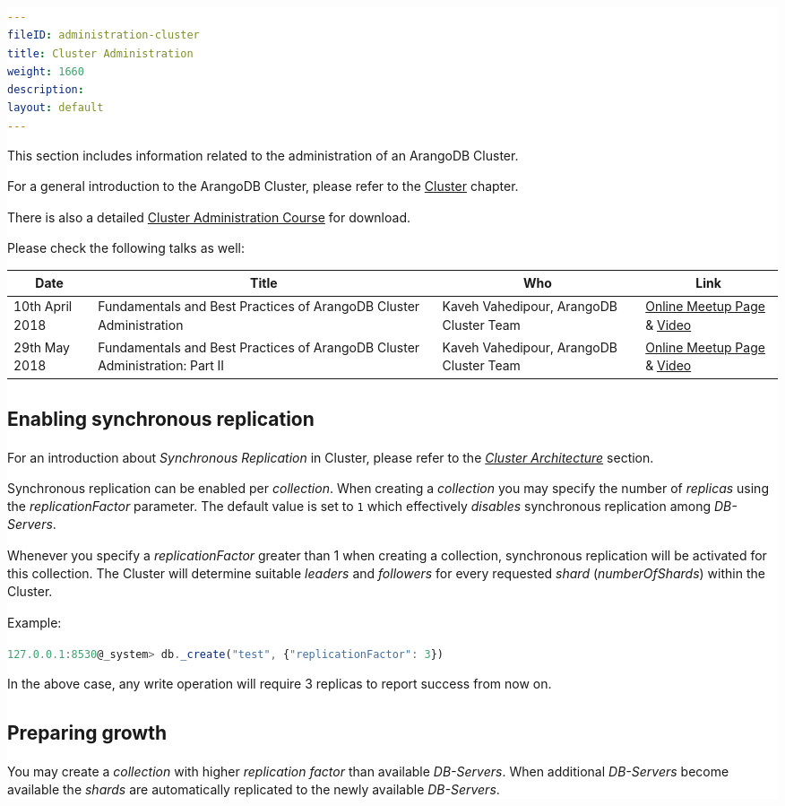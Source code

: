 ```yaml
---
fileID: administration-cluster
title: Cluster Administration
weight: 1660
description: 
layout: default
---
```

This section includes information related to the administration of an ArangoDB Cluster.

For a general introduction to the ArangoDB Cluster, please refer to the
[Cluster](../architecture/arangodb-deployment-modes/cluster/) chapter.

There is also a detailed
[Cluster Administration Course](https://www.arangodb.com/learn/operations/cluster-course/)
for download.

Please check the following talks as well:

| Date            | Title                                                                       | Who                                     | Link                                                                                                            |
|-----------------|-----------------------------------------------------------------------------|-----------------------------------------|----------------------------------------------------------------------------------------------------------------------------------------------|
| 10th April 2018 | Fundamentals and Best Practices of ArangoDB Cluster Administration          | Kaveh Vahedipour, ArangoDB Cluster Team | [Online Meetup Page](https://www.meetup.com/online-ArangoDB-meetup/events/248996022/) & [Video](https://www.youtube.com/watch?v=RQ33fkgUg64) |
| 29th May 2018   | Fundamentals and Best Practices of ArangoDB Cluster Administration: Part II | Kaveh Vahedipour, ArangoDB Cluster Team | [Online Meetup Page](https://www.meetup.com/online-ArangoDB-meetup/events/250869684/) & [Video](https://www.youtube.com/watch?v=jj7YpTaL3pI) |

## Enabling synchronous replication

For an introduction about _Synchronous Replication_ in Cluster, please refer
to the [_Cluster Architecture_](../architecture/arangodb-deployment-modes/cluster/architecture-deployment-modes-cluster-architecture#synchronous-replication) section. 

Synchronous replication can be enabled per _collection_. When creating a
_collection_ you may specify the number of _replicas_ using the
*replicationFactor* parameter. The default value is set to `1` which
effectively *disables* synchronous replication among _DB-Servers_. 

Whenever you specify a _replicationFactor_ greater than 1 when creating a
collection, synchronous replication will be activated for this collection. 
The Cluster will determine suitable _leaders_ and _followers_ for every 
requested _shard_ (_numberOfShards_) within the Cluster.

Example:

```js
127.0.0.1:8530@_system> db._create("test", {"replicationFactor": 3})
```

In the above case, any write operation will require 3 replicas to
report success from now on. 

## Preparing growth

You may create a _collection_ with higher _replication factor_ than
available _DB-Servers_. When additional _DB-Servers_ become available 
the _shards_ are automatically replicated to the newly available _DB-Servers_. 
